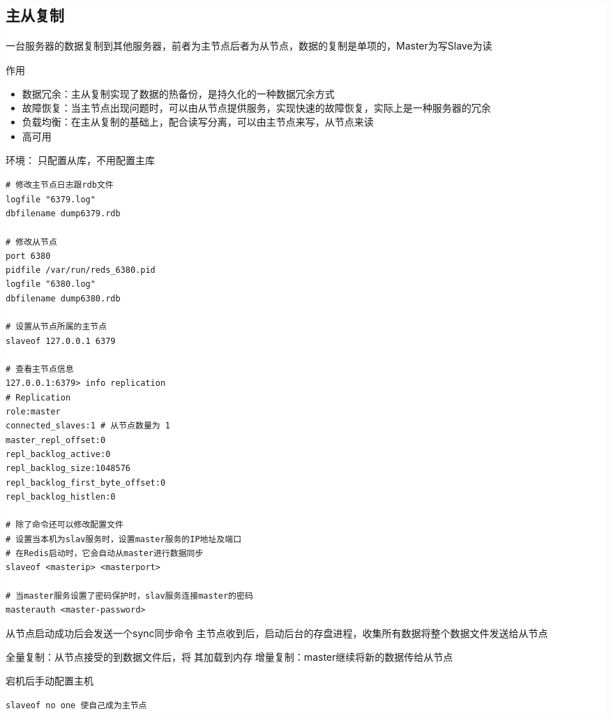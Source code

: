 ## 主从复制
一台服务器的数据复制到其他服务器，前者为主节点后者为从节点，数据的复制是单项的，Master为写Slave为读

作用

- 数据冗余：主从复制实现了数据的热备份，是持久化的一种数据冗余方式
- 故障恢复：当主节点出现问题时，可以由从节点提供服务，实现快速的故障恢复，实际上是一种服务器的冗余 
- 负载均衡：在主从复制的基础上，配合读写分离，可以由主节点来写，从节点来读
- 高可用

 
环境：
只配置从库，不用配置主库
```shell
# 修改主节点日志跟rdb文件
logfile "6379.log"
dbfilename dump6379.rdb

# 修改从节点
port 6380
pidfile /var/run/reds_6380.pid
logfile "6380.log"
dbfilename dump6380.rdb

# 设置从节点所属的主节点
slaveof 127.0.0.1 6379

# 查看主节点信息
127.0.0.1:6379> info replication
# Replication
role:master
connected_slaves:1 # 从节点数量为 1
master_repl_offset:0
repl_backlog_active:0
repl_backlog_size:1048576
repl_backlog_first_byte_offset:0
repl_backlog_histlen:0 

# 除了命令还可以修改配置文件
# 设置当本机为slav服务时，设置master服务的IP地址及端口
# 在Redis启动时，它会自动从master进行数据同步
slaveof <masterip> <masterport>

# 当master服务设置了密码保护时，slav服务连接master的密码
masterauth <master-password>
```
从节点启动成功后会发送一个sync同步命令
主节点收到后，启动后台的存盘进程，收集所有数据将整个数据文件发送给从节点

全量复制：从节点接受的到数据文件后，将 其加载到内存
增量复制：master继续将新的数据传给从节点

宕机后手动配置主机
```shell
slaveof no one 使自己成为主节点
```
